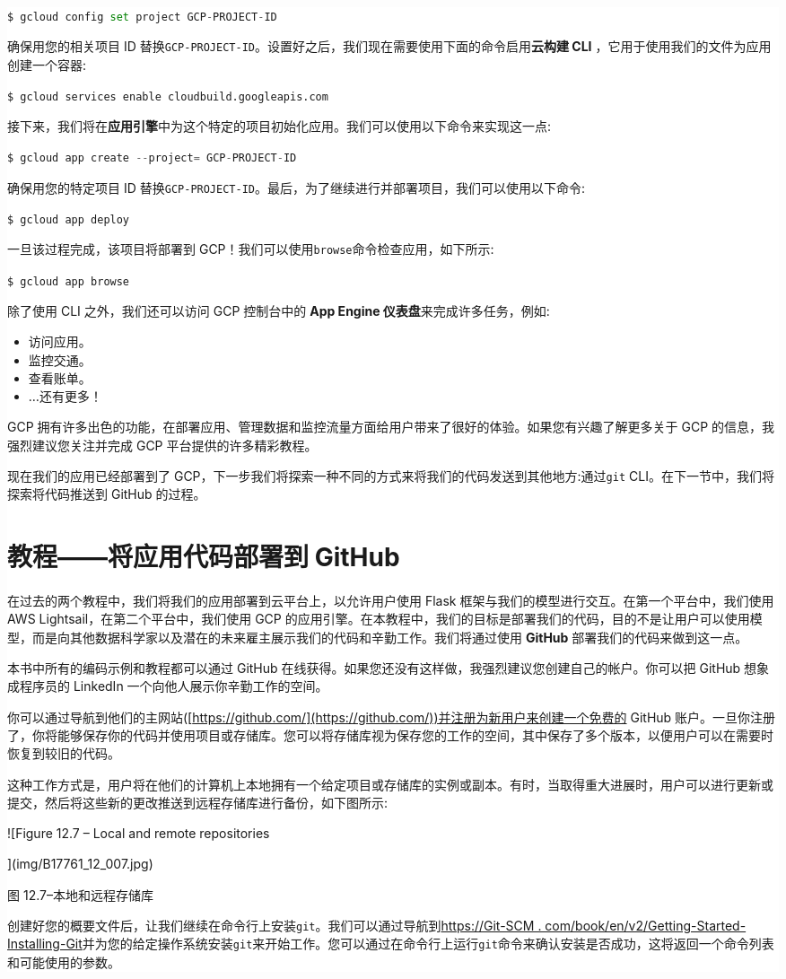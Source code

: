 ```py
$ gcloud config set project GCP-PROJECT-ID
```

确保用您的相关项目 ID 替换`GCP-PROJECT-ID`。设置好之后，我们现在需要使用下面的命令启用**云构建 CLI** ，它用于使用我们的文件为应用创建一个容器:

```py
$ gcloud services enable cloudbuild.googleapis.com
```

接下来，我们将在**应用引擎**中为这个特定的项目初始化应用。我们可以使用以下命令来实现这一点:

```py
$ gcloud app create --project= GCP-PROJECT-ID
```

确保用您的特定项目 ID 替换`GCP-PROJECT-ID`。最后，为了继续进行并部署项目，我们可以使用以下命令:

```py
$ gcloud app deploy
```

一旦该过程完成，该项目将部署到 GCP！我们可以使用`browse`命令检查应用，如下所示:

```py
$ gcloud app browse
```

除了使用 CLI 之外，我们还可以访问 GCP 控制台中的 **App Engine 仪表盘**来完成许多任务，例如:

*   访问应用。
*   监控交通。
*   查看账单。
*   …还有更多！

GCP 拥有许多出色的功能，在部署应用、管理数据和监控流量方面给用户带来了很好的体验。如果您有兴趣了解更多关于 GCP 的信息，我强烈建议您关注并完成 GCP 平台提供的许多精彩教程。

现在我们的应用已经部署到了 GCP，下一步我们将探索一种不同的方式来将我们的代码发送到其他地方:通过`git` CLI。在下一节中，我们将探索将代码推送到 GitHub 的过程。

# 教程——将应用代码部署到 GitHub

在过去的两个教程中，我们将我们的应用部署到云平台上，以允许用户使用 Flask 框架与我们的模型进行交互。在第一个平台中，我们使用 AWS Lightsail，在第二个平台中，我们使用 GCP 的应用引擎。在本教程中，我们的目标是部署我们的代码，目的不是让用户可以使用模型，而是向其他数据科学家以及潜在的未来雇主展示我们的代码和辛勤工作。我们将通过使用 **GitHub** 部署我们的代码来做到这一点。

本书中所有的编码示例和教程都可以通过 GitHub 在线获得。如果您还没有这样做，我强烈建议您创建自己的帐户。你可以把 GitHub 想象成程序员的 LinkedIn 一个向他人展示你辛勤工作的空间。

你可以通过导航到他们的主网站([https://github.com/](https://github.com/))并注册为新用户来创建一个免费的 GitHub 账户。一旦你注册了，你将能够保存你的代码并使用项目或存储库。您可以将存储库视为保存您的工作的空间，其中保存了多个版本，以便用户可以在需要时恢复到较旧的代码。

这种工作方式是，用户将在他们的计算机上本地拥有一个给定项目或存储库的实例或副本。有时，当取得重大进展时，用户可以进行更新或提交，然后将这些新的更改推送到远程存储库进行备份，如下图所示:

![Figure 12.7 – Local and remote repositories

](img/B17761_12_007.jpg)

图 12.7–本地和远程存储库

创建好您的概要文件后，让我们继续在命令行上安装`git`。我们可以通过导航到[https://Git-SCM . com/book/en/v2/Getting-Started-Installing-Git](https://git-scm.com/book/en/v2/Getting-Started-Installing-Git)并为您的给定操作系统安装`git`来开始工作。您可以通过在命令行上运行`git`命令来确认安装是否成功，这将返回一个命令列表和可能使用的参数。
